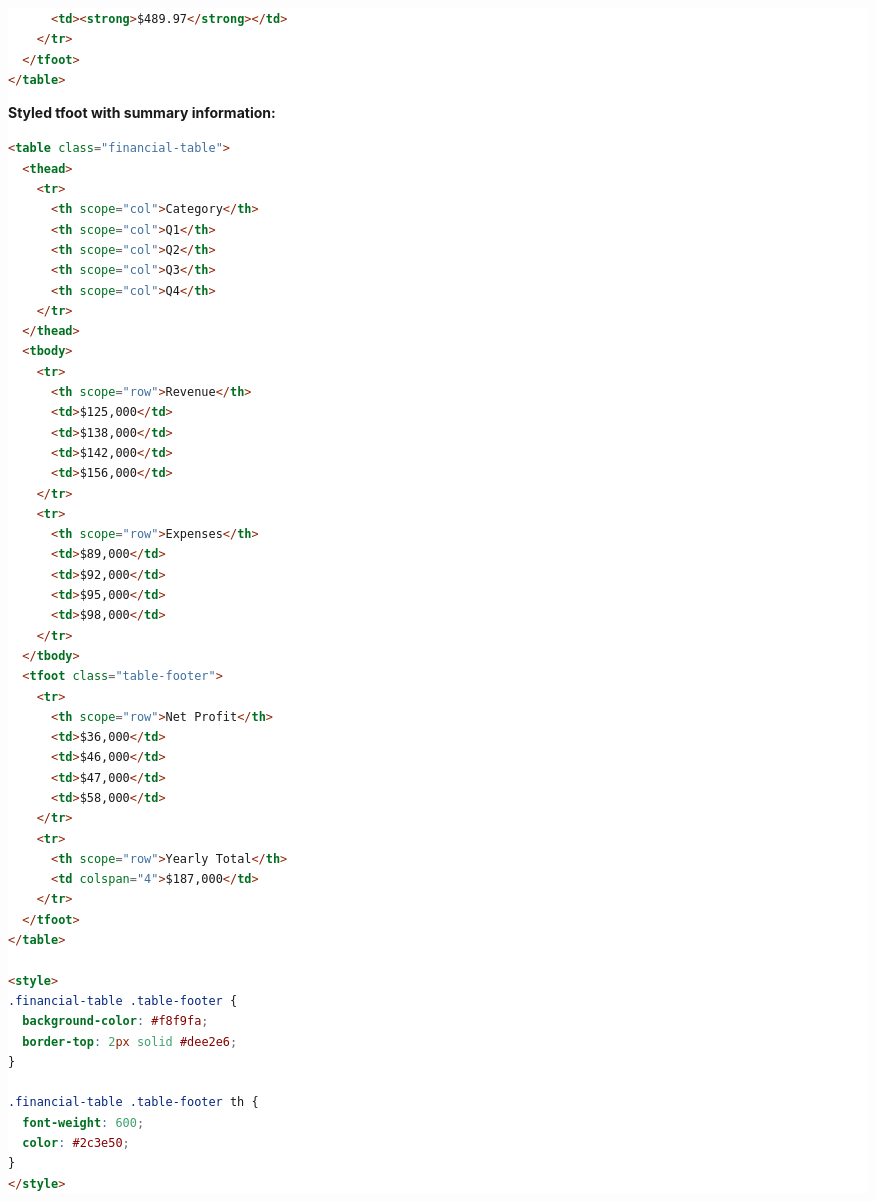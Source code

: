 ```html
      <td><strong>$489.97</strong></td>
    </tr>
  </tfoot>
</table>
```

**Styled tfoot with summary information:**
```html
<table class="financial-table">
  <thead>
    <tr>
      <th scope="col">Category</th>
      <th scope="col">Q1</th>
      <th scope="col">Q2</th>
      <th scope="col">Q3</th>
      <th scope="col">Q4</th>
    </tr>
  </thead>
  <tbody>
    <tr>
      <th scope="row">Revenue</th>
      <td>$125,000</td>
      <td>$138,000</td>
      <td>$142,000</td>
      <td>$156,000</td>
    </tr>
    <tr>
      <th scope="row">Expenses</th>
      <td>$89,000</td>
      <td>$92,000</td>
      <td>$95,000</td>
      <td>$98,000</td>
    </tr>
  </tbody>
  <tfoot class="table-footer">
    <tr>
      <th scope="row">Net Profit</th>
      <td>$36,000</td>
      <td>$46,000</td>
      <td>$47,000</td>
      <td>$58,000</td>
    </tr>
    <tr>
      <th scope="row">Yearly Total</th>
      <td colspan="4">$187,000</td>
    </tr>
  </tfoot>
</table>

<style>
.financial-table .table-footer {
  background-color: #f8f9fa;
  border-top: 2px solid #dee2e6;
}

.financial-table .table-footer th {
  font-weight: 600;
  color: #2c3e50;
}
</style>
```
